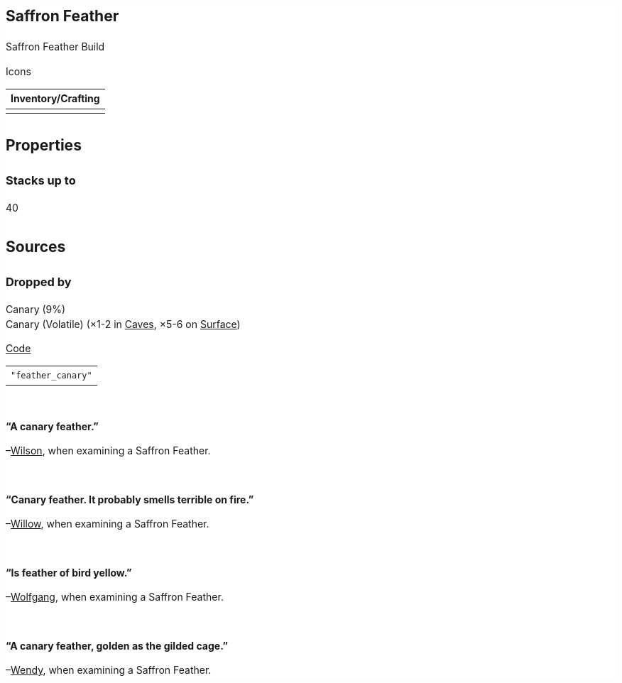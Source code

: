 ## Saffron Feather

Saffron Feather Build

Icons

| Inventory/Crafting |
| --- |
|  |

## Properties

### Stacks up to

40

## Sources

### Dropped by

Canary (9%)  
Canary (Volatile) (×1-2 in [Caves](/wiki/Caves "Caves"), ×5-6 on [Surface](/wiki/Surface_World "Surface World"))

[Code](/wiki/Console "Console")

|  |
| --- |
| `"feather_canary"` |

![](data:image/gif;base64,R0lGODlhAQABAIABAAAAAP///yH5BAEAAAEALAAAAAABAAEAQAICTAEAOw%3D%3D)

**“**A canary feather.**”**

–[Wilson](/wiki/Wilson "Wilson"), when examining a Saffron Feather.

![](data:image/gif;base64,R0lGODlhAQABAIABAAAAAP///yH5BAEAAAEALAAAAAABAAEAQAICTAEAOw%3D%3D)

**“**Canary feather. It probably smells terrible on fire.**”**

–[Willow](/wiki/Willow "Willow"), when examining a Saffron Feather.

![](data:image/gif;base64,R0lGODlhAQABAIABAAAAAP///yH5BAEAAAEALAAAAAABAAEAQAICTAEAOw%3D%3D)

**“**Is feather of bird yellow.**”**

–[Wolfgang](/wiki/Wolfgang "Wolfgang"), when examining a Saffron Feather.

![](data:image/gif;base64,R0lGODlhAQABAIABAAAAAP///yH5BAEAAAEALAAAAAABAAEAQAICTAEAOw%3D%3D)

**“**A canary feather, golden as the gilded cage.**”**

–[Wendy](/wiki/Wendy "Wendy"), when examining a Saffron Feather.
